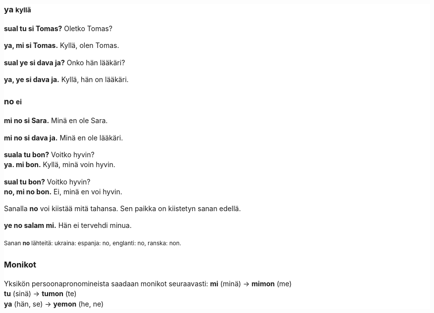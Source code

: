 
### ya <small>kyllä</small>

**sual tu si Tomas?**
Oletko Tomas?

**ya, mi si Tomas.**
Kyllä, olen Tomas.

**sual ye si dava ja?**
Onko hän lääkäri?

**ya, ye si dava ja.**
Kyllä, hän on lääkäri.


### no <small>ei</small>

**mi no si Sara.**
Minä en ole Sara.

**mi no si dava ja.**
Minä en ole lääkäri.

**suala tu bon?**
Voitko hyvin?  
**ya. mi bon.**
Kyllä, minä voin hyvin.

**sual tu bon?**
Voitko hyvin?  
**no, mi no bon.**
Ei, minä en voi hyvin.

Sanalla **no**
voi kiistää mitä tahansa. Sen paikka on kiistetyn sanan edellä.

**ye no salam mi.**
Hän ei tervehdi minua.

<small>Sanan **no**
lähteitä: ukraina: espanja: no, englanti: no, ranska: non.</small>


### Monikot

Yksikön persoonapronomineista saadaan monikot seuraavasti:
**mi**
(minä) →
**mimon**
(me)  
**tu**
(sinä) →
**tumon**
(te)  
**ya**
(hän, se) →
**yemon**
(he, ne)

